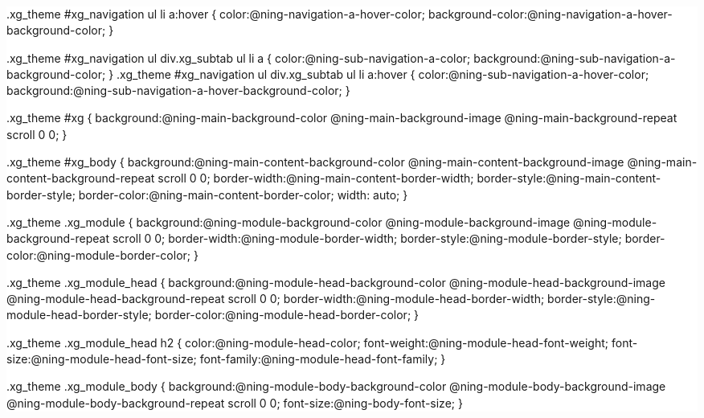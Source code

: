 .xg_theme #xg_navigation ul li a:hover {
        color:@ning-navigation-a-hover-color;
        background-color:@ning-navigation-a-hover-background-color;
}

.xg_theme #xg_navigation ul div.xg_subtab ul li a {
        color:@ning-sub-navigation-a-color;
        background:@ning-sub-navigation-a-background-color;
}
.xg_theme #xg_navigation ul div.xg_subtab ul li a:hover {
        color:@ning-sub-navigation-a-hover-color;
        background:@ning-sub-navigation-a-hover-background-color;
}

.xg_theme #xg {
        background:@ning-main-background-color @ning-main-background-image @ning-main-background-repeat scroll 0 0;
}

.xg_theme #xg_body {
        background:@ning-main-content-background-color @ning-main-content-background-image @ning-main-content-background-repeat scroll 0 0;
        border-width:@ning-main-content-border-width;
        border-style:@ning-main-content-border-style;
        border-color:@ning-main-content-border-color;
        width: auto;
}

.xg_theme .xg_module {
        background:@ning-module-background-color @ning-module-background-image @ning-module-background-repeat scroll 0 0;
        border-width:@ning-module-border-width;
        border-style:@ning-module-border-style;
        border-color:@ning-module-border-color;
}

.xg_theme .xg_module_head {
        background:@ning-module-head-background-color @ning-module-head-background-image @ning-module-head-background-repeat scroll 0 0;
        border-width:@ning-module-head-border-width;
        border-style:@ning-module-head-border-style;
        border-color:@ning-module-head-border-color;
}

.xg_theme .xg_module_head h2 {
        color:@ning-module-head-color;
        font-weight:@ning-module-head-font-weight;
        font-size:@ning-module-head-font-size;
        font-family:@ning-module-head-font-family;
}

.xg_theme .xg_module_body {
        background:@ning-module-body-background-color @ning-module-body-background-image @ning-module-body-background-repeat scroll 0 0;
        font-size:@ning-body-font-size;
}
